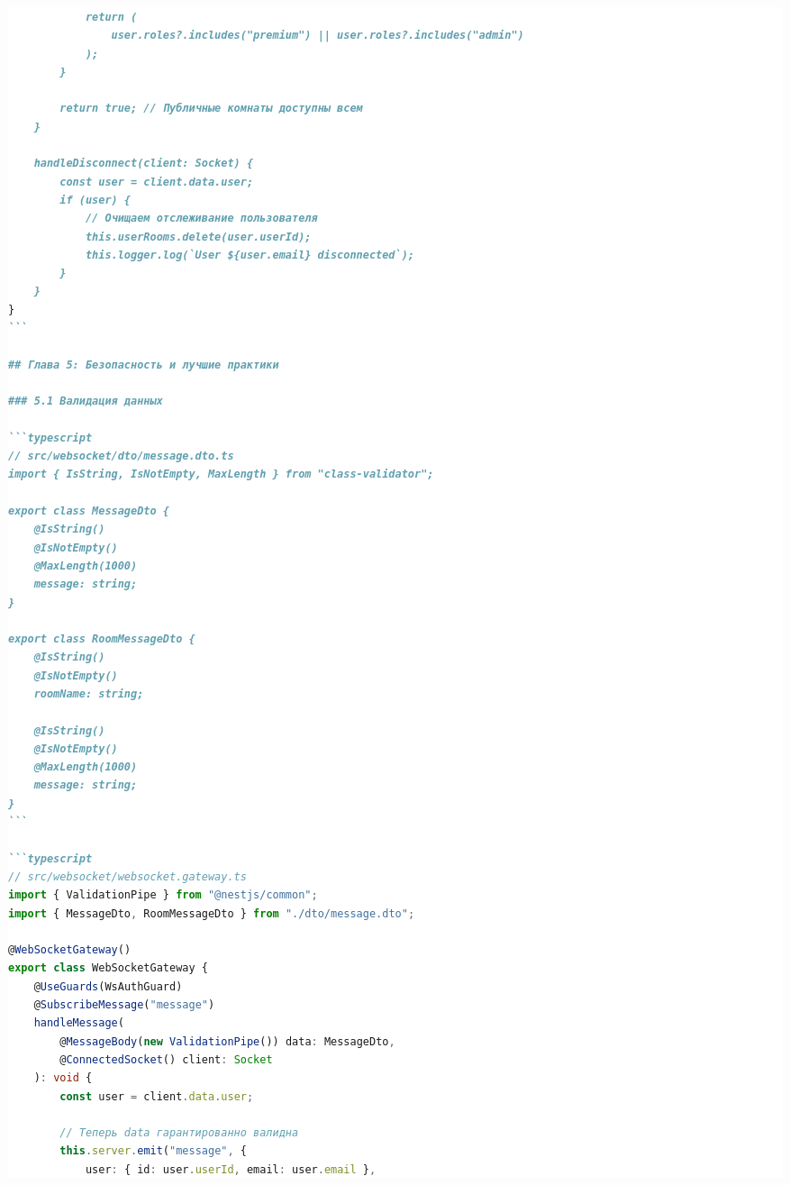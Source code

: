 ````markdown
			return (
				user.roles?.includes("premium") || user.roles?.includes("admin")
			);
		}

		return true; // Публичные комнаты доступны всем
	}

	handleDisconnect(client: Socket) {
		const user = client.data.user;
		if (user) {
			// Очищаем отслеживание пользователя
			this.userRooms.delete(user.userId);
			this.logger.log(`User ${user.email} disconnected`);
		}
	}
}
```

## Глава 5: Безопасность и лучшие практики

### 5.1 Валидация данных

```typescript
// src/websocket/dto/message.dto.ts
import { IsString, IsNotEmpty, MaxLength } from "class-validator";

export class MessageDto {
	@IsString()
	@IsNotEmpty()
	@MaxLength(1000)
	message: string;
}

export class RoomMessageDto {
	@IsString()
	@IsNotEmpty()
	roomName: string;

	@IsString()
	@IsNotEmpty()
	@MaxLength(1000)
	message: string;
}
```

```typescript
// src/websocket/websocket.gateway.ts
import { ValidationPipe } from "@nestjs/common";
import { MessageDto, RoomMessageDto } from "./dto/message.dto";

@WebSocketGateway()
export class WebSocketGateway {
	@UseGuards(WsAuthGuard)
	@SubscribeMessage("message")
	handleMessage(
		@MessageBody(new ValidationPipe()) data: MessageDto,
		@ConnectedSocket() client: Socket
	): void {
		const user = client.data.user;

		// Теперь data гарантированно валидна
		this.server.emit("message", {
			user: { id: user.userId, email: user.email },
````